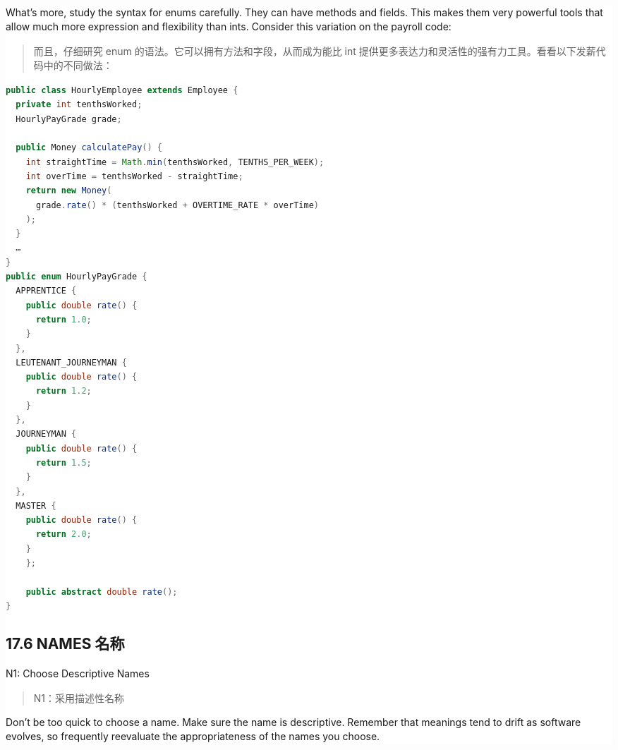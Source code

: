 What’s more, study the syntax for enums carefully. They can have methods and fields. This makes them very powerful tools that allow much more expression and flexibility than ints. Consider this variation on the payroll code:

> 而且，仔细研究 enum 的语法。它可以拥有方法和字段，从而成为能比 int 提供更多表达力和灵活性的强有力工具。看看以下发薪代码中的不同做法：

```java
public class HourlyEmployee extends Employee {
  private int tenthsWorked;
  HourlyPayGrade grade;

  public Money calculatePay() {
    int straightTime = Math.min(tenthsWorked, TENTHS_PER_WEEK);
    int overTime = tenthsWorked - straightTime;
    return new Money(
      grade.rate() * (tenthsWorked + OVERTIME_RATE * overTime)
    );
  }
  …
}
public enum HourlyPayGrade {
  APPRENTICE {
    public double rate() {
      return 1.0;
    }
  },
  LEUTENANT_JOURNEYMAN {
    public double rate() {
      return 1.2;
    }
  },
  JOURNEYMAN {
    public double rate() {
      return 1.5;
    }
  },
  MASTER {
    public double rate() {
      return 2.0;
    }
    };

    public abstract double rate();
}
```

## 17.6 NAMES 名称

N1: Choose Descriptive Names

> N1：采用描述性名称

Don’t be too quick to choose a name. Make sure the name is descriptive. Remember that meanings tend to drift as software evolves, so frequently reevaluate the appropriateness of the names you choose.
